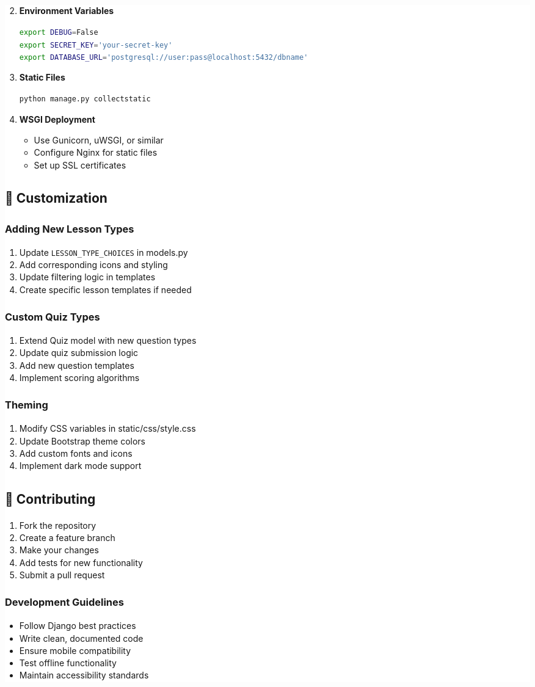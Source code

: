 2. **Environment Variables**
   ```bash
   export DEBUG=False
   export SECRET_KEY='your-secret-key'
   export DATABASE_URL='postgresql://user:pass@localhost:5432/dbname'
   ```

3. **Static Files**
   ```bash
   python manage.py collectstatic
   ```

4. **WSGI Deployment**
   - Use Gunicorn, uWSGI, or similar
   - Configure Nginx for static files
   - Set up SSL certificates

## 🔧 Customization

### Adding New Lesson Types
1. Update `LESSON_TYPE_CHOICES` in models.py
2. Add corresponding icons and styling
3. Update filtering logic in templates
4. Create specific lesson templates if needed

### Custom Quiz Types
1. Extend Quiz model with new question types
2. Update quiz submission logic
3. Add new question templates
4. Implement scoring algorithms

### Theming
1. Modify CSS variables in static/css/style.css
2. Update Bootstrap theme colors
3. Add custom fonts and icons
4. Implement dark mode support

## 🤝 Contributing

1. Fork the repository
2. Create a feature branch
3. Make your changes
4. Add tests for new functionality
5. Submit a pull request

### Development Guidelines
- Follow Django best practices
- Write clean, documented code
- Ensure mobile compatibility
- Test offline functionality
- Maintain accessibility standards
